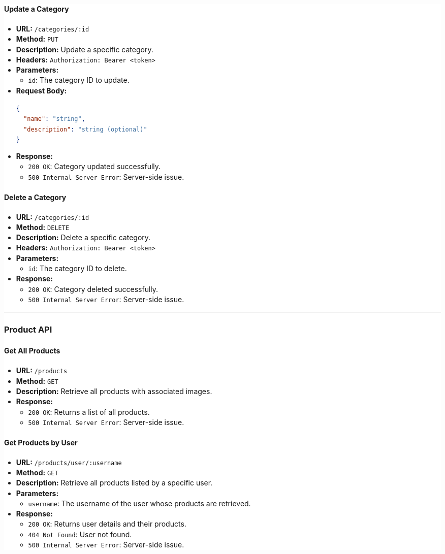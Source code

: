 #### **Update a Category**
- **URL:** `/categories/:id`
- **Method:** `PUT`
- **Description:** Update a specific category.
- **Headers:** `Authorization: Bearer <token>`
- **Parameters:**
  - `id`: The category ID to update.
- **Request Body:**
  ```json
  {
    "name": "string",
    "description": "string (optional)"
  }
  ```
- **Response:**
  - `200 OK`: Category updated successfully.
  - `500 Internal Server Error`: Server-side issue.

#### **Delete a Category**
- **URL:** `/categories/:id`
- **Method:** `DELETE`
- **Description:** Delete a specific category.
- **Headers:** `Authorization: Bearer <token>`
- **Parameters:**
  - `id`: The category ID to delete.
- **Response:**
  - `200 OK`: Category deleted successfully.
  - `500 Internal Server Error`: Server-side issue.

---

### **Product API**

#### **Get All Products**
- **URL:** `/products`
- **Method:** `GET`
- **Description:** Retrieve all products with associated images.
- **Response:**
  - `200 OK`: Returns a list of all products.
  - `500 Internal Server Error`: Server-side issue.

#### **Get Products by User**
- **URL:** `/products/user/:username`
- **Method:** `GET`
- **Description:** Retrieve all products listed by a specific user.
- **Parameters:**
  - `username`: The username of the user whose products are retrieved.
- **Response:**
  - `200 OK`: Returns user details and their products.
  - `404 Not Found`: User not found.
  - `500 Internal Server Error`: Server-side issue.

